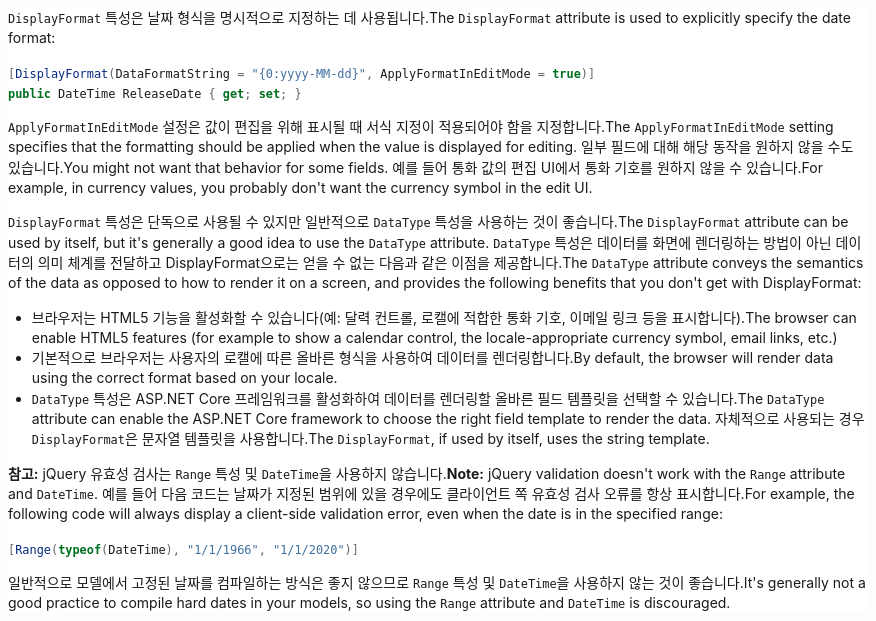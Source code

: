 <span data-ttu-id="b2f07-194">`DisplayFormat` 특성은 날짜 형식을 명시적으로 지정하는 데 사용됩니다.</span><span class="sxs-lookup"><span data-stu-id="b2f07-194">The `DisplayFormat` attribute is used to explicitly specify the date format:</span></span>

```csharp
[DisplayFormat(DataFormatString = "{0:yyyy-MM-dd}", ApplyFormatInEditMode = true)]
public DateTime ReleaseDate { get; set; }
```

<span data-ttu-id="b2f07-195">`ApplyFormatInEditMode` 설정은 값이 편집을 위해 표시될 때 서식 지정이 적용되어야 함을 지정합니다.</span><span class="sxs-lookup"><span data-stu-id="b2f07-195">The `ApplyFormatInEditMode` setting specifies that the formatting should be applied when the value is displayed for editing.</span></span> <span data-ttu-id="b2f07-196">일부 필드에 대해 해당 동작을 원하지 않을 수도 있습니다.</span><span class="sxs-lookup"><span data-stu-id="b2f07-196">You might not want that behavior for some fields.</span></span> <span data-ttu-id="b2f07-197">예를 들어 통화 값의 편집 UI에서 통화 기호를 원하지 않을 수 있습니다.</span><span class="sxs-lookup"><span data-stu-id="b2f07-197">For example, in currency values, you probably don't want the currency symbol in the edit UI.</span></span>

<span data-ttu-id="b2f07-198">`DisplayFormat` 특성은 단독으로 사용될 수 있지만 일반적으로 `DataType` 특성을 사용하는 것이 좋습니다.</span><span class="sxs-lookup"><span data-stu-id="b2f07-198">The `DisplayFormat` attribute can be used by itself, but it's generally a good idea to use the `DataType` attribute.</span></span> <span data-ttu-id="b2f07-199">`DataType` 특성은 데이터를 화면에 렌더링하는 방법이 아닌 데이터의 의미 체계를 전달하고 DisplayFormat으로는 얻을 수 없는 다음과 같은 이점을 제공합니다.</span><span class="sxs-lookup"><span data-stu-id="b2f07-199">The `DataType` attribute conveys the semantics of the data as opposed to how to render it on a screen, and provides the following benefits that you don't get with DisplayFormat:</span></span>

* <span data-ttu-id="b2f07-200">브라우저는 HTML5 기능을 활성화할 수 있습니다(예: 달력 컨트롤, 로캘에 적합한 통화 기호, 이메일 링크 등을 표시합니다).</span><span class="sxs-lookup"><span data-stu-id="b2f07-200">The browser can enable HTML5 features (for example to show a calendar control, the locale-appropriate currency symbol, email links, etc.)</span></span>
* <span data-ttu-id="b2f07-201">기본적으로 브라우저는 사용자의 로캘에 따른 올바른 형식을 사용하여 데이터를 렌더링합니다.</span><span class="sxs-lookup"><span data-stu-id="b2f07-201">By default, the browser will render data using the correct format based on your locale.</span></span>
* <span data-ttu-id="b2f07-202">`DataType` 특성은 ASP.NET Core 프레임워크를 활성화하여 데이터를 렌더링할 올바른 필드 템플릿을 선택할 수 있습니다.</span><span class="sxs-lookup"><span data-stu-id="b2f07-202">The `DataType` attribute can enable the ASP.NET Core framework to choose the right field template to render the data.</span></span> <span data-ttu-id="b2f07-203">자체적으로 사용되는 경우 `DisplayFormat`은 문자열 템플릿을 사용합니다.</span><span class="sxs-lookup"><span data-stu-id="b2f07-203">The `DisplayFormat`, if used by itself, uses the string template.</span></span>

<span data-ttu-id="b2f07-204">**참고:** jQuery 유효성 검사는 `Range` 특성 및 `DateTime`을 사용하지 않습니다.</span><span class="sxs-lookup"><span data-stu-id="b2f07-204">**Note:** jQuery validation doesn't work with the `Range` attribute and `DateTime`.</span></span> <span data-ttu-id="b2f07-205">예를 들어 다음 코드는 날짜가 지정된 범위에 있을 경우에도 클라이언트 쪽 유효성 검사 오류를 항상 표시합니다.</span><span class="sxs-lookup"><span data-stu-id="b2f07-205">For example, the following code will always display a client-side validation error, even when the date is in the specified range:</span></span>

```csharp
[Range(typeof(DateTime), "1/1/1966", "1/1/2020")]
   ```

<span data-ttu-id="b2f07-206">일반적으로 모델에서 고정된 날짜를 컴파일하는 방식은 좋지 않으므로 `Range` 특성 및 `DateTime`을 사용하지 않는 것이 좋습니다.</span><span class="sxs-lookup"><span data-stu-id="b2f07-206">It's generally not a good practice to compile hard dates in your models, so using the `Range` attribute and `DateTime` is discouraged.</span></span>
